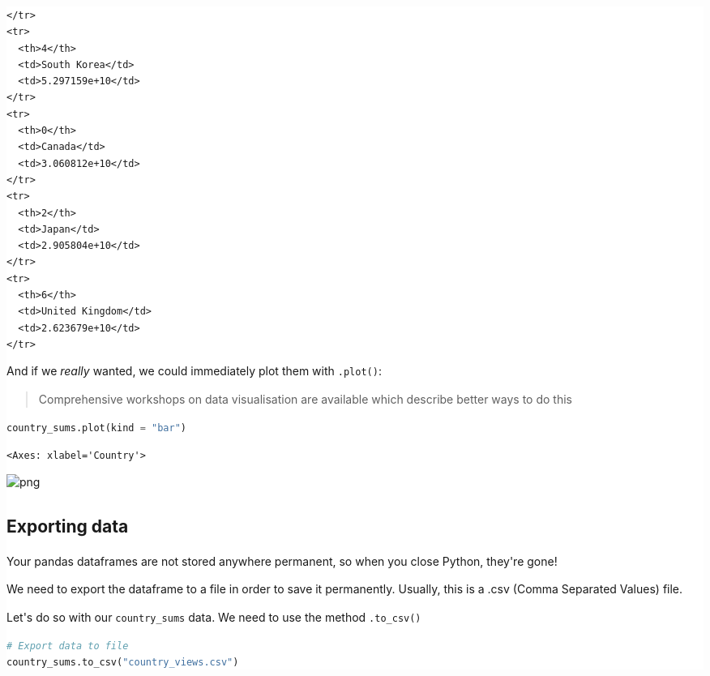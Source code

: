     </tr>
    <tr>
      <th>4</th>
      <td>South Korea</td>
      <td>5.297159e+10</td>
    </tr>
    <tr>
      <th>0</th>
      <td>Canada</td>
      <td>3.060812e+10</td>
    </tr>
    <tr>
      <th>2</th>
      <td>Japan</td>
      <td>2.905804e+10</td>
    </tr>
    <tr>
      <th>6</th>
      <td>United Kingdom</td>
      <td>2.623679e+10</td>
    </tr>
  </tbody>
</table>
</div>



And if we *really* wanted, we could immediately plot them with `.plot()`:

> Comprehensive workshops on data visualisation are available which describe better ways to do this


```python
country_sums.plot(kind = "bar")
```




    <Axes: xlabel='Country'>




    
![png](output_73_1.png)
    


## Exporting data

Your pandas dataframes are not stored anywhere permanent, so when you close Python, they're gone!

We need to export the dataframe to a file in order to save it permanently. Usually, this is a .csv (Comma Separated Values) file.

Let's do so with our `country_sums` data. We need to use the method `.to_csv()`



```python
# Export data to file
country_sums.to_csv("country_views.csv")
```
